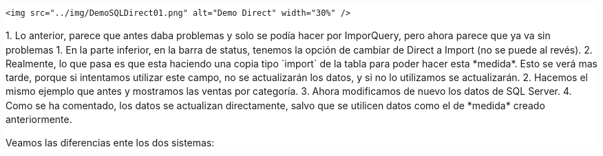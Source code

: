     <img src="../img/DemoSQLDirect01.png" alt="Demo Direct" width="30%" />
</div>
1. Lo anterior, parece que antes daba problemas y solo se podía hacer por ImporQuery, pero ahora parece que ya va sin problemas
   1. En la parte inferior, en la barra de status, tenemos la opción de cambiar de Direct a Import (no se puede al revés).
   2. Realmente, lo que pasa es que esta haciendo una copia tipo `import` de la tabla para poder hacer esta *medida*. Esto se verá mas tarde, porque si intentamos utilizar este campo, no se actualizarán los datos, y si no lo utilizamos se actualizarán.
2. Hacemos el mismo ejemplo que antes y mostramos las ventas por categoría.
3. Ahora modificamos de nuevo los datos de SQL Server.
4. Como se ha comentado, los datos se actualizan directamente, salvo que se utilicen datos como el de *medida* creado anteriormente.

Veamos las diferencias ente los dos sistemas:

<div align="center">